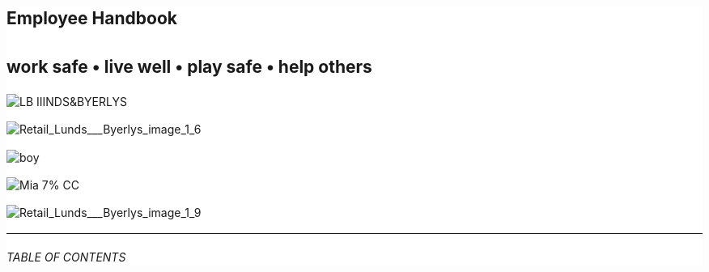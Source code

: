 

## Employee Handbook

## work safe • live well • play safe • help others

![LB IIINDS&BYERLYS](/Users/sriks/Documents/Projects/FrontShiftAI/data_pipeline/data/parsed/Retail_Lunds___Byerlys_image_1_5.png)

![Retail_Lunds___Byerlys_image_1_6](/Users/sriks/Documents/Projects/FrontShiftAI/data_pipeline/data/parsed/Retail_Lunds___Byerlys_image_1_6.png)

![boy](/Users/sriks/Documents/Projects/FrontShiftAI/data_pipeline/data/parsed/Retail_Lunds___Byerlys_image_1_7.png)

![Mia 7% CC](/Users/sriks/Documents/Projects/FrontShiftAI/data_pipeline/data/parsed/Retail_Lunds___Byerlys_image_1_8.png)

![Retail_Lunds___Byerlys_image_1_9](/Users/sriks/Documents/Projects/FrontShiftAI/data_pipeline/data/parsed/Retail_Lunds___Byerlys_image_1_9.png)

---

###### TABLE OF CONTENTS